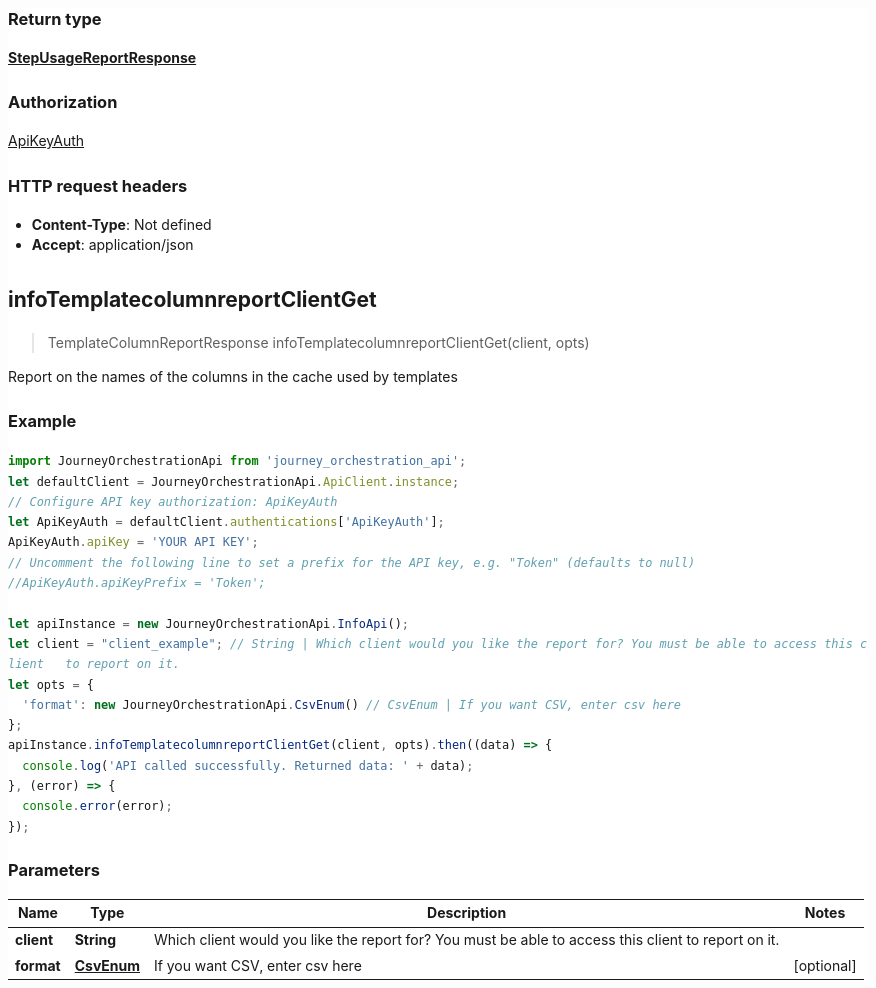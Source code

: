 ### Return type

[**StepUsageReportResponse**](StepUsageReportResponse.md)

### Authorization

[ApiKeyAuth](../README.md#ApiKeyAuth)

### HTTP request headers

- **Content-Type**: Not defined
- **Accept**: application/json


## infoTemplatecolumnreportClientGet

> TemplateColumnReportResponse infoTemplatecolumnreportClientGet(client, opts)

Report on the names of the columns in the cache used by templates

### Example

```javascript
import JourneyOrchestrationApi from 'journey_orchestration_api';
let defaultClient = JourneyOrchestrationApi.ApiClient.instance;
// Configure API key authorization: ApiKeyAuth
let ApiKeyAuth = defaultClient.authentications['ApiKeyAuth'];
ApiKeyAuth.apiKey = 'YOUR API KEY';
// Uncomment the following line to set a prefix for the API key, e.g. "Token" (defaults to null)
//ApiKeyAuth.apiKeyPrefix = 'Token';

let apiInstance = new JourneyOrchestrationApi.InfoApi();
let client = "client_example"; // String | Which client would you like the report for? You must be able to access this client   to report on it.
let opts = {
  'format': new JourneyOrchestrationApi.CsvEnum() // CsvEnum | If you want CSV, enter csv here
};
apiInstance.infoTemplatecolumnreportClientGet(client, opts).then((data) => {
  console.log('API called successfully. Returned data: ' + data);
}, (error) => {
  console.error(error);
});

```

### Parameters


Name | Type | Description  | Notes
------------- | ------------- | ------------- | -------------
 **client** | **String**| Which client would you like the report for? You must be able to access this client   to report on it. | 
 **format** | [**CsvEnum**](.md)| If you want CSV, enter csv here | [optional] 
